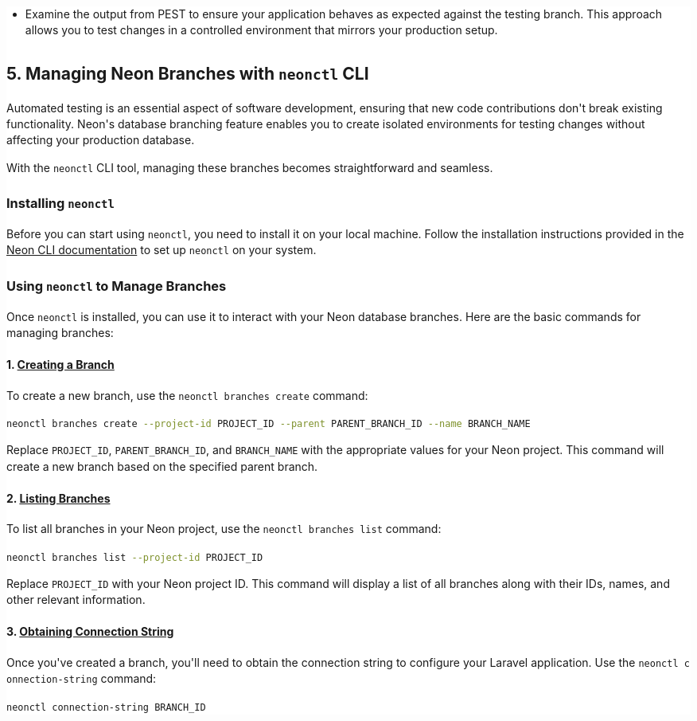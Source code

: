    - Examine the output from PEST to ensure your application behaves as expected against the testing branch. This approach allows you to test changes in a controlled environment that mirrors your production setup.

## 5. Managing Neon Branches with `neonctl` CLI

Automated testing is an essential aspect of software development, ensuring that new code contributions don't break existing functionality. Neon's database branching feature enables you to create isolated environments for testing changes without affecting your production database.

With the `neonctl` CLI tool, managing these branches becomes straightforward and seamless.

### Installing `neonctl`

Before you can start using `neonctl`, you need to install it on your local machine. Follow the installation instructions provided in the [Neon CLI documentation](/docs/reference/cli-install) to set up `neonctl` on your system.

### Using `neonctl` to Manage Branches

Once `neonctl` is installed, you can use it to interact with your Neon database branches. Here are the basic commands for managing branches:

#### 1. [Creating a Branch](/docs/reference/cli-branches#create)

To create a new branch, use the `neonctl branches create` command:

```bash
neonctl branches create --project-id PROJECT_ID --parent PARENT_BRANCH_ID --name BRANCH_NAME
```

Replace `PROJECT_ID`, `PARENT_BRANCH_ID`, and `BRANCH_NAME` with the appropriate values for your Neon project. This command will create a new branch based on the specified parent branch.

#### 2. [Listing Branches](/docs/reference/cli-branches#list)

To list all branches in your Neon project, use the `neonctl branches list` command:

```bash
neonctl branches list --project-id PROJECT_ID
```

Replace `PROJECT_ID` with your Neon project ID. This command will display a list of all branches along with their IDs, names, and other relevant information.

#### 3. [Obtaining Connection String](/docs/reference/cli-connection-string)

Once you've created a branch, you'll need to obtain the connection string to configure your Laravel application. Use the `neonctl connection-string` command:

```bash
neonctl connection-string BRANCH_ID
```
